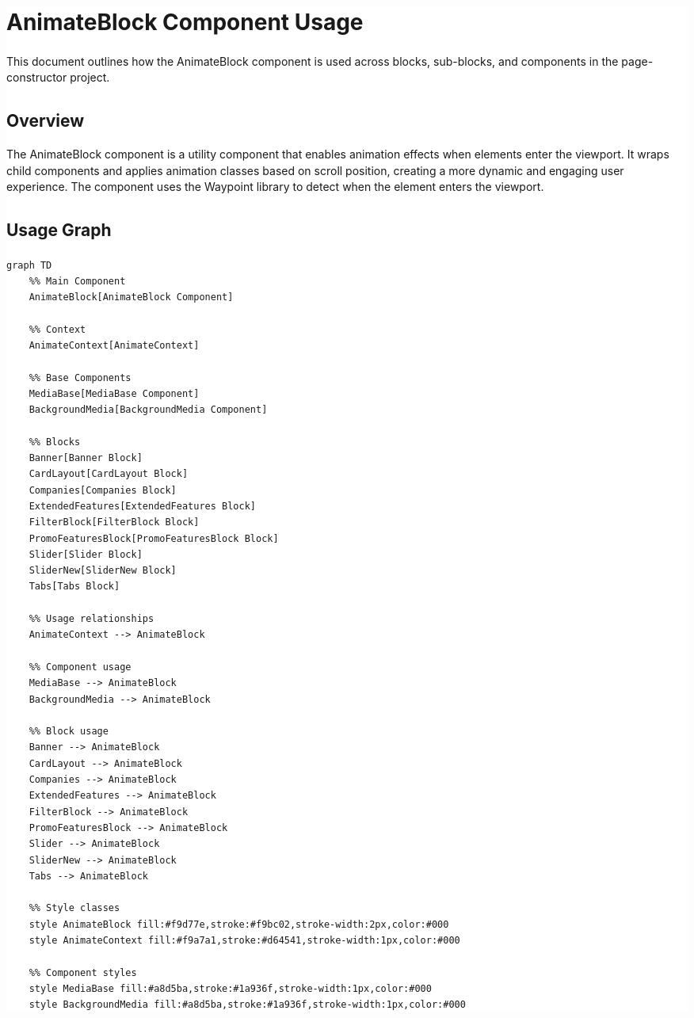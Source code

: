 # AnimateBlock Component Usage

This document outlines how the AnimateBlock component is used across blocks, sub-blocks, and components in the page-constructor project.

## Overview

The AnimateBlock component is a utility component that enables animation effects when elements enter the viewport. It wraps child components and applies animation classes based on scroll position, creating a more dynamic and engaging user experience. The component uses the Waypoint library to detect when the element enters the viewport.

## Usage Graph

```mermaid
graph TD
    %% Main Component
    AnimateBlock[AnimateBlock Component]

    %% Context
    AnimateContext[AnimateContext]

    %% Base Components
    MediaBase[MediaBase Component]
    BackgroundMedia[BackgroundMedia Component]

    %% Blocks
    Banner[Banner Block]
    CardLayout[CardLayout Block]
    Companies[Companies Block]
    ExtendedFeatures[ExtendedFeatures Block]
    FilterBlock[FilterBlock Block]
    PromoFeaturesBlock[PromoFeaturesBlock Block]
    Slider[Slider Block]
    SliderNew[SliderNew Block]
    Tabs[Tabs Block]

    %% Usage relationships
    AnimateContext --> AnimateBlock

    %% Component usage
    MediaBase --> AnimateBlock
    BackgroundMedia --> AnimateBlock

    %% Block usage
    Banner --> AnimateBlock
    CardLayout --> AnimateBlock
    Companies --> AnimateBlock
    ExtendedFeatures --> AnimateBlock
    FilterBlock --> AnimateBlock
    PromoFeaturesBlock --> AnimateBlock
    Slider --> AnimateBlock
    SliderNew --> AnimateBlock
    Tabs --> AnimateBlock

    %% Style classes
    style AnimateBlock fill:#f9d77e,stroke:#f9bc02,stroke-width:2px,color:#000
    style AnimateContext fill:#f9a7a1,stroke:#d64541,stroke-width:1px,color:#000

    %% Component styles
    style MediaBase fill:#a8d5ba,stroke:#1a936f,stroke-width:1px,color:#000
    style BackgroundMedia fill:#a8d5ba,stroke:#1a936f,stroke-width:1px,color:#000
```